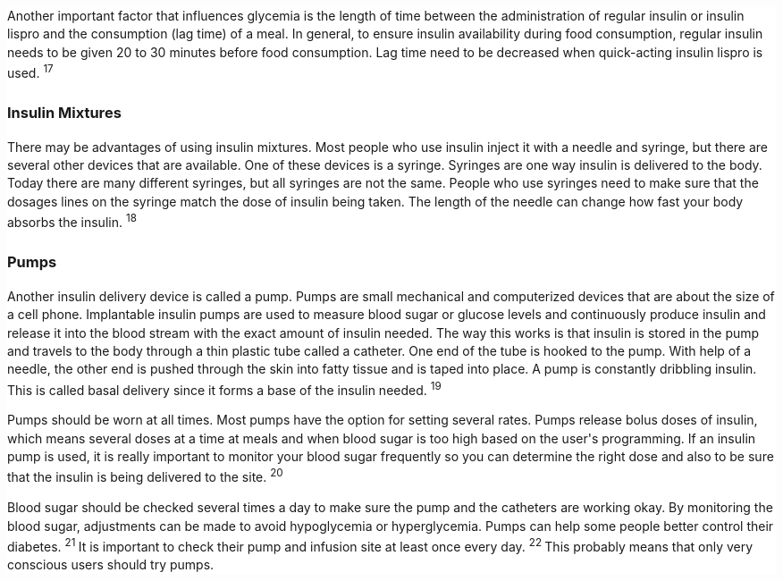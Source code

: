 Another important factor that influences glycemia is the length of time between the administration of regular insulin or insulin lispro and the consumption (lag time) of a meal.  In general, to ensure insulin availability during food consumption, regular insulin needs to be given 20 to 30 minutes before food consumption.  Lag time need to be decreased when quick-acting insulin lispro is used.
<sup>
17
</sup>
</p>
<h3>
Insulin Mixtures
</h3>
<p>
There may be advantages of using insulin mixtures.  Most people who use insulin inject it with a needle and syringe, but there are several other devices that are available.  One of these devices is a syringe.  Syringes are one way insulin is delivered to the body.  Today there are many different syringes, but all syringes are not the same.  People who use syringes need to make sure that the dosages lines on the syringe match the dose of insulin being taken.  The length of the needle can change how fast your body absorbs the insulin.
<sup>
18
</sup>
</p>
<h3>
Pumps
</h3>
<p>
Another insulin delivery device is called a pump.  Pumps are small mechanical and computerized devices that are about the size of a cell phone.  Implantable insulin pumps are used to measure blood sugar or glucose levels and continuously produce insulin and release it into the blood stream with the exact amount of insulin needed.  The way this works is that insulin is stored in the pump and travels to the body through a thin plastic tube called a catheter.  One end of the tube is hooked to the pump.  With help of a needle, the other end is pushed through the skin into fatty tissue and is taped into place.  A pump is constantly dribbling insulin.  This is called basal delivery since it forms a base of the insulin needed.
<sup>
19
</sup>
</p>
<p>
Pumps should be worn at all times.   Most pumps have the option for setting several rates.  Pumps release bolus doses of insulin, which means several doses at a time at meals and when blood sugar is too high based on the user's programming.  If an insulin pump is used, it is really important to monitor your blood sugar frequently so you can determine the right dose and also to be sure that the insulin is being delivered to the site.
<sup>
20
</sup>
</p>
<p>
Blood sugar should be checked several times a day to make sure the pump and the catheters are working okay.  By monitoring the blood sugar, adjustments can be made to avoid hypoglycemia or hyperglycemia.  Pumps can help some people better control their diabetes.
<sup>
21
</sup>
It is important to check their pump and infusion site at least once every day.
<sup>
22
</sup>
This probably means that only very conscious users should try pumps.
</p>
<p>